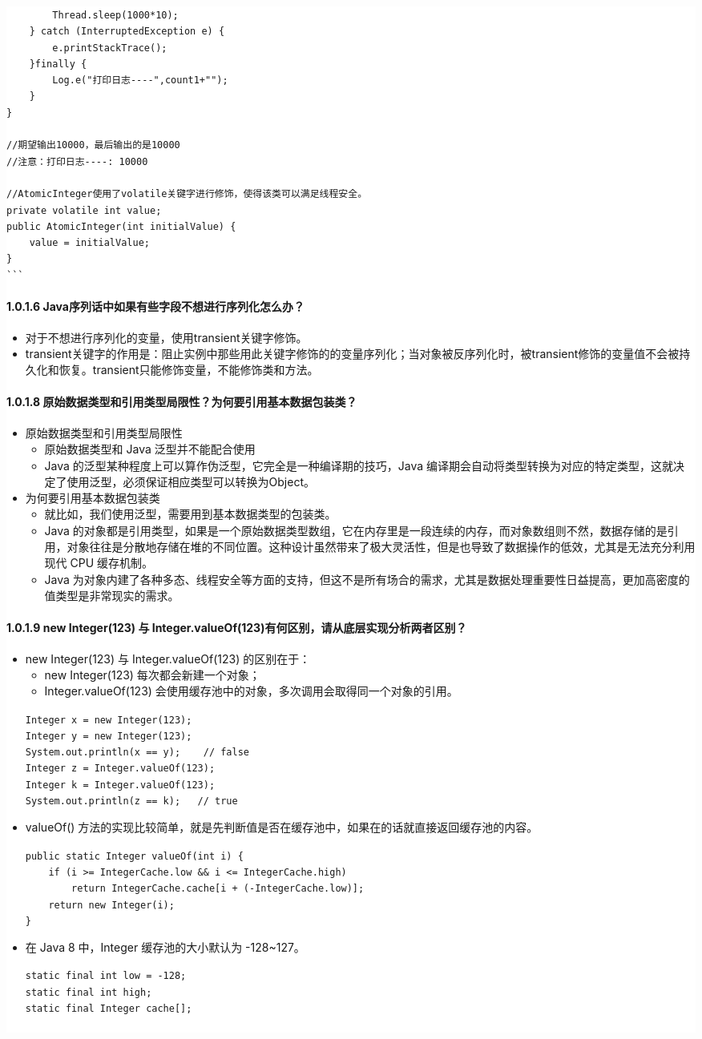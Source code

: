             Thread.sleep(1000*10);
        } catch (InterruptedException e) {
            e.printStackTrace();
        }finally {
            Log.e("打印日志----",count1+"");
        }
    }
    
    //期望输出10000，最后输出的是10000
    //注意：打印日志----: 10000
    
    //AtomicInteger使用了volatile关键字进行修饰，使得该类可以满足线程安全。
    private volatile int value;
    public AtomicInteger(int initialValue) {
        value = initialValue;
    }
    ```

#### 1.0.1.6 Java序列话中如果有些字段不想进行序列化怎么办？
- 对于不想进行序列化的变量，使用transient关键字修饰。
- transient关键字的作用是：阻止实例中那些用此关键字修饰的的变量序列化；当对象被反序列化时，被transient修饰的变量值不会被持久化和恢复。transient只能修饰变量，不能修饰类和方法。



#### 1.0.1.8 原始数据类型和引用类型局限性？为何要引用基本数据包装类？
- 原始数据类型和引用类型局限性
    - 原始数据类型和 Java 泛型并不能配合使用
    - Java 的泛型某种程度上可以算作伪泛型，它完全是一种编译期的技巧，Java 编译期会自动将类型转换为对应的特定类型，这就决定了使用泛型，必须保证相应类型可以转换为Object。
- 为何要引用基本数据包装类
    - 就比如，我们使用泛型，需要用到基本数据类型的包装类。
    - Java 的对象都是引用类型，如果是一个原始数据类型数组，它在内存里是一段连续的内存，而对象数组则不然，数据存储的是引用，对象往往是分散地存储在堆的不同位置。这种设计虽然带来了极大灵活性，但是也导致了数据操作的低效，尤其是无法充分利用现代 CPU 缓存机制。
    - Java 为对象内建了各种多态、线程安全等方面的支持，但这不是所有场合的需求，尤其是数据处理重要性日益提高，更加高密度的值类型是非常现实的需求。


#### 1.0.1.9 new Integer(123) 与 Integer.valueOf(123)有何区别，请从底层实现分析两者区别？
- new Integer(123) 与 Integer.valueOf(123) 的区别在于：
    - new Integer(123) 每次都会新建一个对象；
    - Integer.valueOf(123) 会使用缓存池中的对象，多次调用会取得同一个对象的引用。
    ```
    Integer x = new Integer(123);
    Integer y = new Integer(123);
    System.out.println(x == y);    // false
    Integer z = Integer.valueOf(123);
    Integer k = Integer.valueOf(123);
    System.out.println(z == k);   // true
    ```
- valueOf() 方法的实现比较简单，就是先判断值是否在缓存池中，如果在的话就直接返回缓存池的内容。
    ```
    public static Integer valueOf(int i) {
        if (i >= IntegerCache.low && i <= IntegerCache.high)
            return IntegerCache.cache[i + (-IntegerCache.low)];
        return new Integer(i);
    }
    ```
- 在 Java 8 中，Integer 缓存池的大小默认为 -128\~127。
    ```
    static final int low = -128;
    static final int high;
    static final Integer cache[];
    